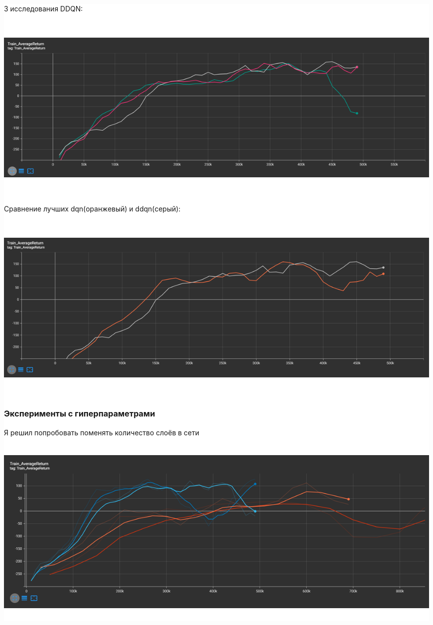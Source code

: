 
3 исследования DDQN:


<img src="dqn_moon2.png" height="350">

Сравнение лучших dqn(оранжевый) и ddqn(серый):


<img src="dqn_moon3.png" height="350">

###  Эксперименты с гиперпараметрами

Я решил попробовать поменять количество слоёв в сети

<img src="dqn_param.png" height="350">
